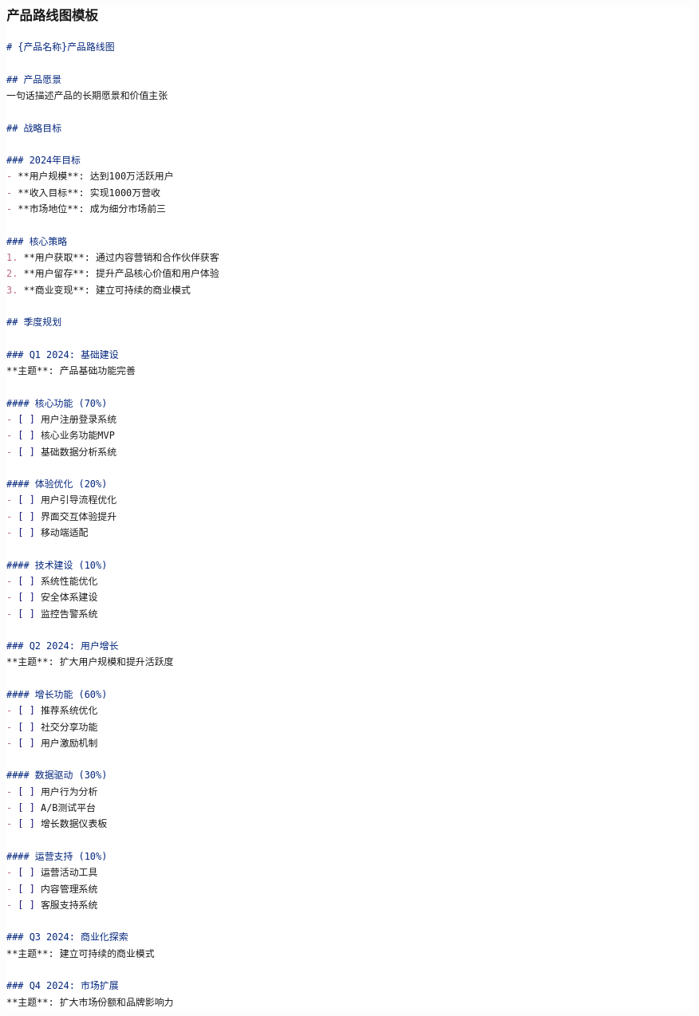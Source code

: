### 产品路线图模板

````markdown
# {产品名称}产品路线图

## 产品愿景
一句话描述产品的长期愿景和价值主张

## 战略目标

### 2024年目标
- **用户规模**: 达到100万活跃用户
- **收入目标**: 实现1000万营收
- **市场地位**: 成为细分市场前三

### 核心策略
1. **用户获取**: 通过内容营销和合作伙伴获客
2. **用户留存**: 提升产品核心价值和用户体验
3. **商业变现**: 建立可持续的商业模式

## 季度规划

### Q1 2024: 基础建设
**主题**: 产品基础功能完善

#### 核心功能 (70%)
- [ ] 用户注册登录系统
- [ ] 核心业务功能MVP
- [ ] 基础数据分析系统

#### 体验优化 (20%)
- [ ] 用户引导流程优化
- [ ] 界面交互体验提升
- [ ] 移动端适配

#### 技术建设 (10%)
- [ ] 系统性能优化
- [ ] 安全体系建设
- [ ] 监控告警系统

### Q2 2024: 用户增长
**主题**: 扩大用户规模和提升活跃度

#### 增长功能 (60%)
- [ ] 推荐系统优化
- [ ] 社交分享功能
- [ ] 用户激励机制

#### 数据驱动 (30%)
- [ ] 用户行为分析
- [ ] A/B测试平台
- [ ] 增长数据仪表板

#### 运营支持 (10%)
- [ ] 运营活动工具
- [ ] 内容管理系统
- [ ] 客服支持系统

### Q3 2024: 商业化探索
**主题**: 建立可持续的商业模式

### Q4 2024: 市场扩展
**主题**: 扩大市场份额和品牌影响力
````